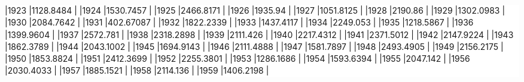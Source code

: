 |1923  |1128.8484 |
|1924  |1530.7457 |
|1925  |2466.8171 |
|1926  |1935.94   |
|1927  |1051.8125 |
|1928  |2190.86   |
|1929  |1302.0983 |
|1930  |2084.7642 |
|1931  |402.67087 |
|1932  |1822.2339 |
|1933  |1437.4117 |
|1934  |2249.053  |
|1935  |1218.5867 |
|1936  |1399.9604 |
|1937  |2572.781  |
|1938  |2318.2898 |
|1939  |2111.426  |
|1940  |2217.4312 |
|1941  |2371.5012 |
|1942  |2147.9224 |
|1943  |1862.3789 |
|1944  |2043.1002 |
|1945  |1694.9143 |
|1946  |2111.4888 |
|1947  |1581.7897 |
|1948  |2493.4905 |
|1949  |2156.2175 |
|1950  |1853.8824 |
|1951  |2412.3699 |
|1952  |2255.3801 |
|1953  |1286.1686 |
|1954  |1593.6394 |
|1955  |2047.142  |
|1956  |2030.4033 |
|1957  |1885.1521 |
|1958  |2114.136  |
|1959  |1406.2198 |